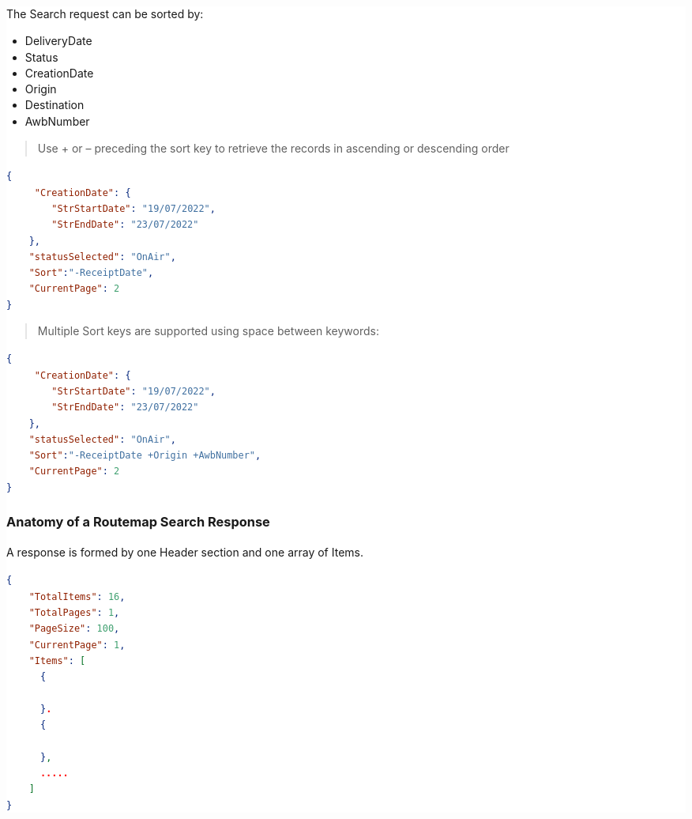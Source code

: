 The Search request can be sorted by:
* DeliveryDate
* Status
* CreationDate
* Origin
* Destination
* AwbNumber

> Use + or – preceding the sort key to retrieve the records in ascending or descending order

```json
{
     "CreationDate": {
        "StrStartDate": "19/07/2022",
        "StrEndDate": "23/07/2022"
    },
    "statusSelected": "OnAir",
    "Sort":"-ReceiptDate",
    "CurrentPage": 2
}
```

> Multiple Sort keys are supported using space between keywords:

```json
{
     "CreationDate": {
        "StrStartDate": "19/07/2022",
        "StrEndDate": "23/07/2022"
    },
    "statusSelected": "OnAir",
    "Sort":"-ReceiptDate +Origin +AwbNumber",
    "CurrentPage": 2
}
```

### Anatomy of a Routemap Search Response

A response is formed by one Header section and one array of Items.

```json
{
    "TotalItems": 16,
    "TotalPages": 1,
    "PageSize": 100,
    "CurrentPage": 1,
    "Items": [
      {

      }.
      {

      },
      .....
    ]
}
```
